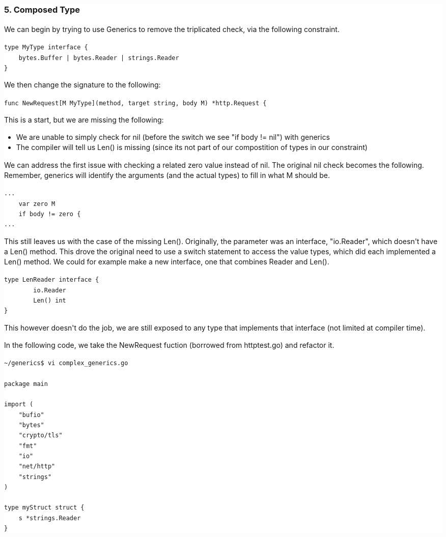 
### 5. Composed Type

We can begin by trying to use Generics to remove the triplicated check, via the following constraint.

```
type MyType interface {
    bytes.Buffer | bytes.Reader | strings.Reader
}
```

We then change the signature to the following:

`func NewRequest[M MyType](method, target string, body M) *http.Request {`

This is a start, but we are missing the following:

* We are unable to simply check for nil (before the switch we see "if body != nil") with generics
* The compiler will tell us Len() is missing (since its not part of our compostition of types in our constraint)

We can address the first issue with checking a related zero value instead of nil. The original nil check becomes the 
following. Remember, generics will identify the arguments (and the actual types) to fill in what M should be.

```
...
	var zero M
	if body != zero {
...        
```

This still leaves us with the case of the missing Len(). Originally, the parameter was an interface, "io.Reader", which
doesn't have a Len() method. This drove the original need to use a switch statement to access the value types, which 
did each implemented a Len() method. We could for example make a new interface, one that combines Reader and Len().

```
type LenReader interface {
        io.Reader
        Len() int
}
```

This however doesn't do the job, we are still exposed to any type that implements that interface (not limited at compiler time).

In the following code, we take the NewRequest fuction (borrowed from httptest.go) and refactor it.

```
~/generics$ vi complex_generics.go

package main

import (
	"bufio"
	"bytes"
	"crypto/tls"
	"fmt"
	"io"
	"net/http"
	"strings"
)

type myStruct struct {
	s *strings.Reader
}
```